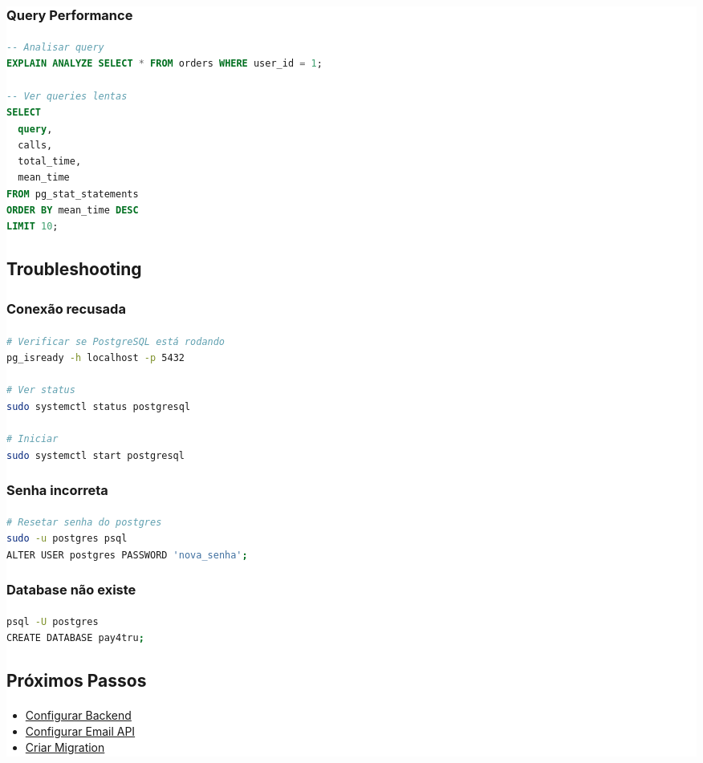 ### Query Performance

```sql
-- Analisar query
EXPLAIN ANALYZE SELECT * FROM orders WHERE user_id = 1;

-- Ver queries lentas
SELECT 
  query,
  calls,
  total_time,
  mean_time
FROM pg_stat_statements
ORDER BY mean_time DESC
LIMIT 10;
```

## Troubleshooting

### Conexão recusada

```bash
# Verificar se PostgreSQL está rodando
pg_isready -h localhost -p 5432

# Ver status
sudo systemctl status postgresql

# Iniciar
sudo systemctl start postgresql
```

### Senha incorreta

```bash
# Resetar senha do postgres
sudo -u postgres psql
ALTER USER postgres PASSWORD 'nova_senha';
```

### Database não existe

```bash
psql -U postgres
CREATE DATABASE pay4tru;
```

## Próximos Passos

- [Configurar Backend](backend.md)
- [Configurar Email API](email-api.md)
- [Criar Migration](../desenvolvimento/criar-migration.md)

